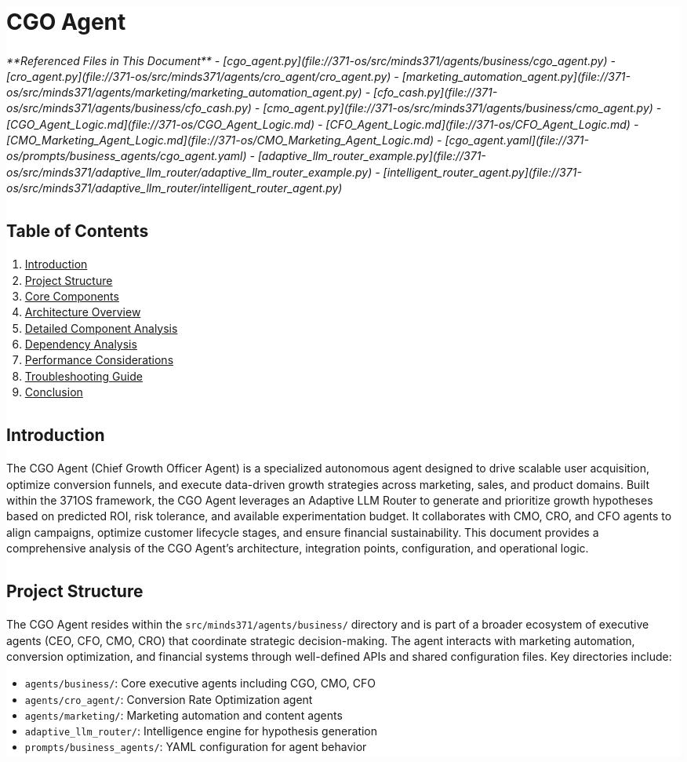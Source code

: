 # CGO Agent

<cite>
**Referenced Files in This Document**   
- [cgo_agent.py](file://371-os/src/minds371/agents/business/cgo_agent.py)
- [cro_agent.py](file://371-os/src/minds371/agents/cro_agent/cro_agent.py)
- [marketing_automation_agent.py](file://371-os/src/minds371/agents/marketing/marketing_automation_agent.py)
- [cfo_cash.py](file://371-os/src/minds371/agents/business/cfo_cash.py)
- [cmo_agent.py](file://371-os/src/minds371/agents/business/cmo_agent.py)
- [CGO_Agent_Logic.md](file://371-os/CGO_Agent_Logic.md)
- [CFO_Agent_Logic.md](file://371-os/CFO_Agent_Logic.md)
- [CMO_Marketing_Agent_Logic.md](file://371-os/CMO_Marketing_Agent_Logic.md)
- [cgo_agent.yaml](file://371-os/prompts/business_agents/cgo_agent.yaml)
- [adaptive_llm_router_example.py](file://371-os/src/minds371/adaptive_llm_router/adaptive_llm_router_example.py)
- [intelligent_router_agent.py](file://371-os/src/minds371/adaptive_llm_router/intelligent_router_agent.py)
</cite>

## Table of Contents
1. [Introduction](#introduction)
2. [Project Structure](#project-structure)
3. [Core Components](#core-components)
4. [Architecture Overview](#architecture-overview)
5. [Detailed Component Analysis](#detailed-component-analysis)
6. [Dependency Analysis](#dependency-analysis)
7. [Performance Considerations](#performance-considerations)
8. [Troubleshooting Guide](#troubleshooting-guide)
9. [Conclusion](#conclusion)

## Introduction
The CGO Agent (Chief Growth Officer Agent) is a specialized autonomous agent designed to drive scalable user acquisition, optimize conversion funnels, and execute data-driven growth strategies across marketing, sales, and product domains. Built within the 371OS framework, the CGO Agent leverages an Adaptive LLM Router to generate and prioritize growth hypotheses based on predicted ROI, risk tolerance, and available experimentation budget. It collaborates with CMO, CRO, and CFO agents to align campaigns, optimize customer lifecycle stages, and ensure financial sustainability. This document provides a comprehensive analysis of the CGO Agent’s architecture, integration points, configuration, and operational logic.

## Project Structure
The CGO Agent resides within the `src/minds371/agents/business/` directory and is part of a broader ecosystem of executive agents (CEO, CFO, CMO, CRO) that coordinate strategic decision-making. The agent interacts with marketing automation, conversion optimization, and financial systems through well-defined APIs and shared configuration files. Key directories include:
- `agents/business/`: Core executive agents including CGO, CMO, CFO
- `agents/cro_agent/`: Conversion Rate Optimization agent
- `agents/marketing/`: Marketing automation and content agents
- `adaptive_llm_router/`: Intelligence engine for hypothesis generation
- `prompts/business_agents/`: YAML configuration for agent behavior
